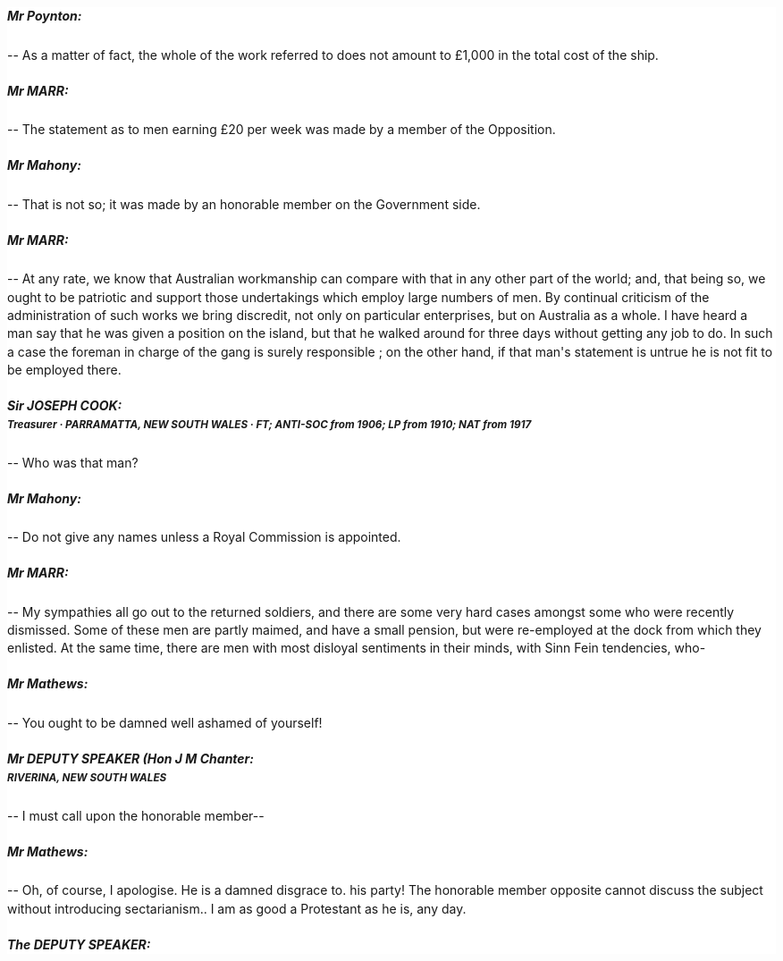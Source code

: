 ##### Mr Poynton:

--  As a matter of fact, the whole of the work referred to does not amount to £1,000 in the total cost of the ship. 

##### Mr MARR:

-- The statement as to men earning £20 per week was made by a member of the Opposition. 

##### Mr Mahony:

--  That is not so; it was made by an honorable member on the Government side. 

##### Mr MARR:

-- At any rate, we know that Australian workmanship can compare with that in any other part of the world; and, that being so, we ought to be patriotic and support those undertakings which employ large numbers of men. By continual criticism of the administration of such works we bring discredit, not only on particular enterprises, but on Australia as a whole. I have heard a man say that he was given a position on the island, but that he walked around for three days without getting any job to do. In such a case the foreman in charge of the gang is surely responsible ; on the other hand, if that man's statement is untrue he is not fit to be employed there. 

##### Sir JOSEPH COOK:<br><small class="text-muted">Treasurer &middot; PARRAMATTA, NEW SOUTH WALES &middot; FT; ANTI-SOC from 1906; LP from 1910; NAT from 1917</small>

--  Who was that man? 

##### Mr Mahony:

--  Do not give any names unless a Royal Commission is appointed. 

##### Mr MARR:

-- My sympathies all go out to the returned soldiers, and there are some very hard cases amongst some who were recently dismissed. Some of these men are partly maimed, and have a small pension, but were re-employed at the dock from which they enlisted. At the same time, there are men with most disloyal sentiments in their minds, with Sinn Fein tendencies, who- 

##### Mr Mathews:

--  You ought to be damned well ashamed of yourself! 

##### Mr DEPUTY SPEAKER (Hon J M Chanter:<br><small class="text-muted">RIVERINA, NEW SOUTH WALES</small>

-- I must call upon the honorable member-- 

##### Mr Mathews:

--  Oh, of course, I apologise. He is a damned disgrace to. his party! The honorable member opposite cannot discuss the subject without introducing sectarianism.. I am as good a Protestant as he is, any day. 

##### The DEPUTY SPEAKER:
